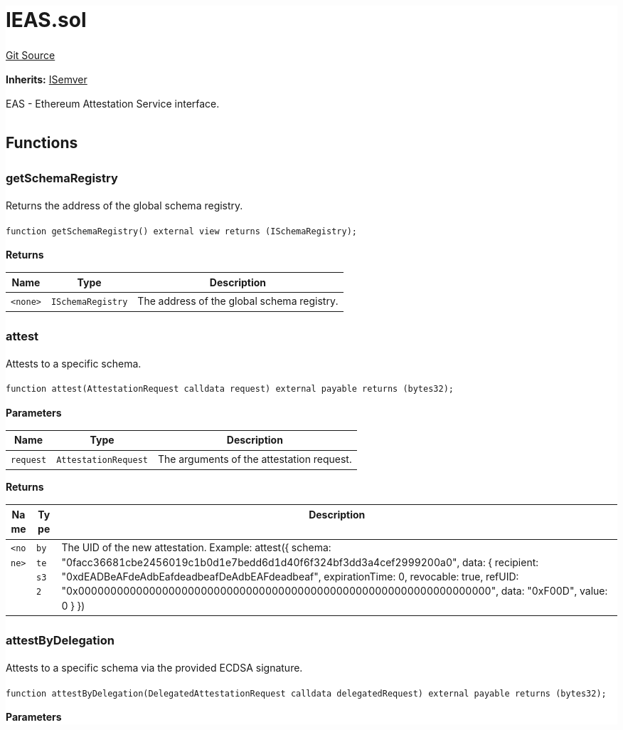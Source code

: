 # IEAS.sol

[Git Source](https://github.com/RafaDSan/trustful-zuzalu-contracts/blob/8145173dbd34bc00952ca1adb04b16dbe11ff624/src/interfaces/IEAS.sol)

**Inherits:** [ISemver](../../../../src/interfaces/ISemver.sol/interface.ISemver.md)

EAS - Ethereum Attestation Service interface.

## Functions

### getSchemaRegistry

Returns the address of the global schema registry.

```solidity
function getSchemaRegistry() external view returns (ISchemaRegistry);
```

**Returns**

| Name     | Type              | Description                                |
| -------- | ----------------- | ------------------------------------------ |
| `<none>` | `ISchemaRegistry` | The address of the global schema registry. |

### attest

Attests to a specific schema.

```solidity
function attest(AttestationRequest calldata request) external payable returns (bytes32);
```

**Parameters**

| Name      | Type                 | Description                               |
| --------- | -------------------- | ----------------------------------------- |
| `request` | `AttestationRequest` | The arguments of the attestation request. |

**Returns**

| Name     | Type      | Description                                                                                                                                                                                                                                                                                                                                    |
| -------- | --------- | ---------------------------------------------------------------------------------------------------------------------------------------------------------------------------------------------------------------------------------------------------------------------------------------------------------------------------------------------- |
| `<none>` | `bytes32` | The UID of the new attestation. Example: attest({ schema: "0facc36681cbe2456019c1b0d1e7bedd6d1d40f6f324bf3dd3a4cef2999200a0", data: { recipient: "0xdEADBeAFdeAdbEafdeadbeafDeAdbEAFdeadbeaf", expirationTime: 0, revocable: true, refUID: "0x0000000000000000000000000000000000000000000000000000000000000000", data: "0xF00D", value: 0 } }) |

### attestByDelegation

Attests to a specific schema via the provided ECDSA signature.

```solidity
function attestByDelegation(DelegatedAttestationRequest calldata delegatedRequest) external payable returns (bytes32);
```

**Parameters**
